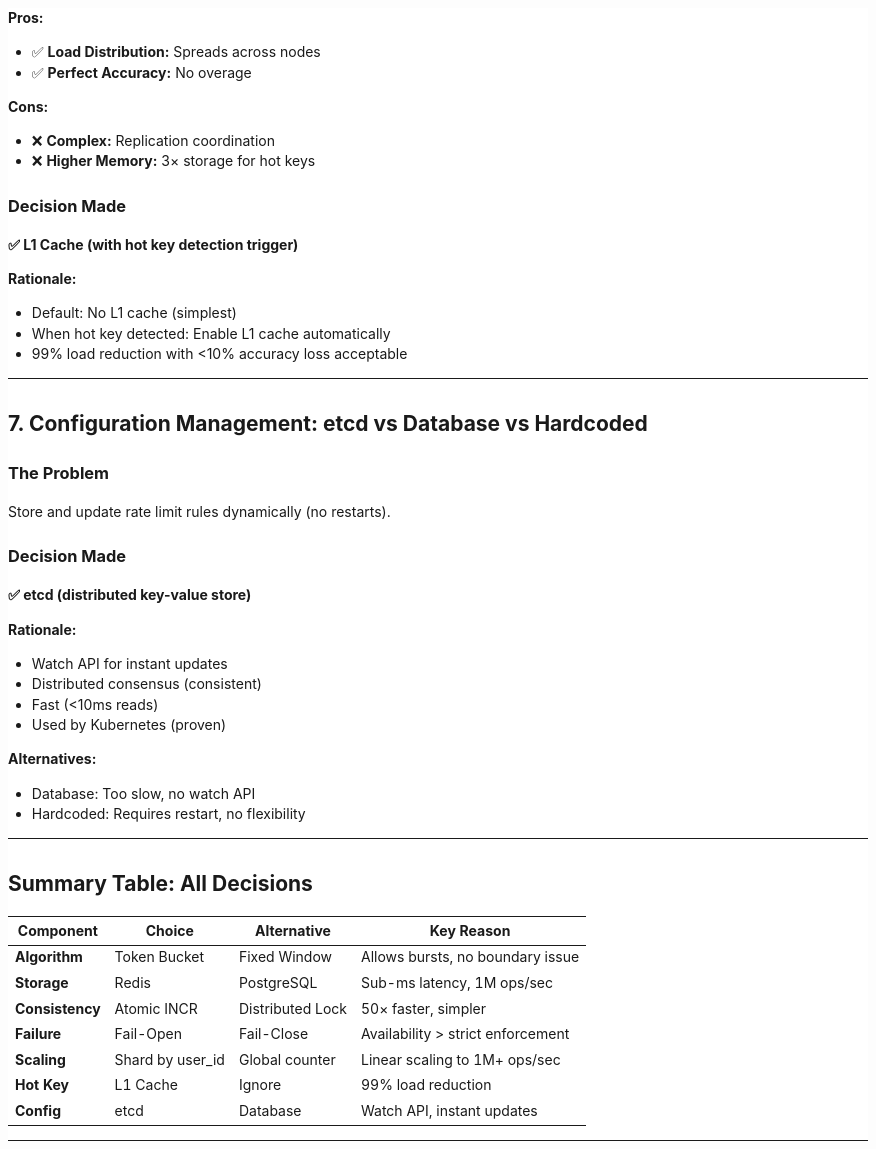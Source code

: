 **Pros:**

- ✅ **Load Distribution:** Spreads across nodes
- ✅ **Perfect Accuracy:** No overage

**Cons:**

- ❌ **Complex:** Replication coordination
- ❌ **Higher Memory:** 3× storage for hot keys

### Decision Made

**✅ L1 Cache (with hot key detection trigger)**

**Rationale:**

- Default: No L1 cache (simplest)
- When hot key detected: Enable L1 cache automatically
- 99% load reduction with <10% accuracy loss acceptable

---

## 7. Configuration Management: etcd vs Database vs Hardcoded

### The Problem

Store and update rate limit rules dynamically (no restarts).

### Decision Made

**✅ etcd (distributed key-value store)**

**Rationale:**

- Watch API for instant updates
- Distributed consensus (consistent)
- Fast (<10ms reads)
- Used by Kubernetes (proven)

**Alternatives:**

- Database: Too slow, no watch API
- Hardcoded: Requires restart, no flexibility

---

## Summary Table: All Decisions

| Component       | Choice           | Alternative      | Key Reason                        |
|-----------------|------------------|------------------|-----------------------------------|
| **Algorithm**   | Token Bucket     | Fixed Window     | Allows bursts, no boundary issue  |
| **Storage**     | Redis            | PostgreSQL       | Sub-ms latency, 1M ops/sec        |
| **Consistency** | Atomic INCR      | Distributed Lock | 50× faster, simpler               |
| **Failure**     | Fail-Open        | Fail-Close       | Availability > strict enforcement |
| **Scaling**     | Shard by user_id | Global counter   | Linear scaling to 1M+ ops/sec     |
| **Hot Key**     | L1 Cache         | Ignore           | 99% load reduction                |
| **Config**      | etcd             | Database         | Watch API, instant updates        |

---